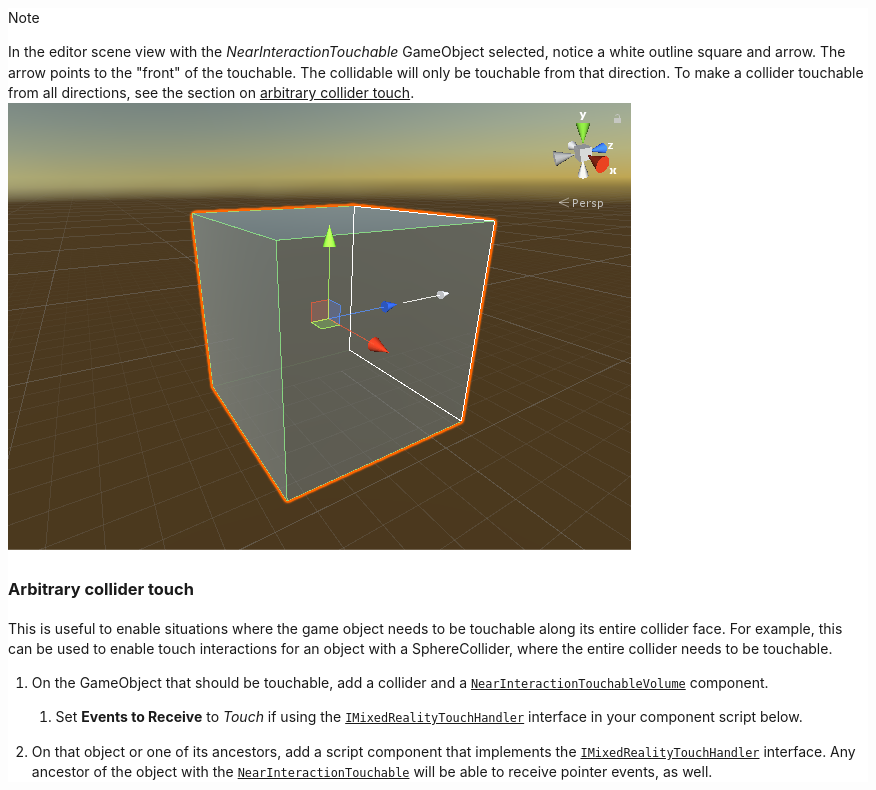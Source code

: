 > [!NOTE]
> In the editor scene view with the *NearInteractionTouchable* GameObject selected, notice a white outline square and arrow. The arrow points to the "front" of the touchable. The collidable will only be touchable from that direction. To make a collider touchable from all directions, see the section on [arbitrary collider touch](#arbitrary-collider-touch).
> ![NearInteractionTouchable Gizmos ](../images/input/Pointers/NearInteractionTouchableGizmos.png)

### Arbitrary collider touch

This is useful to enable situations where the game object needs to be touchable along its entire collider
face. For example, this can be used to enable touch interactions for an object with a SphereCollider, where
the entire collider needs to be touchable.

1. On the GameObject that should be touchable, add a collider and a [`NearInteractionTouchableVolume`](xref:Microsoft.MixedReality.Toolkit.Input.NearInteractionTouchableVolume?view=mixed-reality-toolkit-unity-2019-dotnet-2.8.0&preserve-view=true) component.

    1. Set **Events to Receive** to *Touch* if using the [`IMixedRealityTouchHandler`](xref:Microsoft.MixedReality.Toolkit.Input.IMixedRealityTouchHandler?view=mixed-reality-toolkit-unity-2019-dotnet-2.8.0&preserve-view=true) interface in your component
       script below.

1. On that object or one of its ancestors, add a script component that implements the
   [`IMixedRealityTouchHandler`](xref:Microsoft.MixedReality.Toolkit.Input.IMixedRealityTouchHandler?view=mixed-reality-toolkit-unity-2019-dotnet-2.8.0&preserve-view=true)
   interface. Any ancestor of the object with the [`NearInteractionTouchable`](xref:Microsoft.MixedReality.Toolkit.Input.NearInteractionTouchable?view=mixed-reality-toolkit-unity-2019-dotnet-2.8.0&preserve-view=true) will be able to receive
   pointer events, as well.
